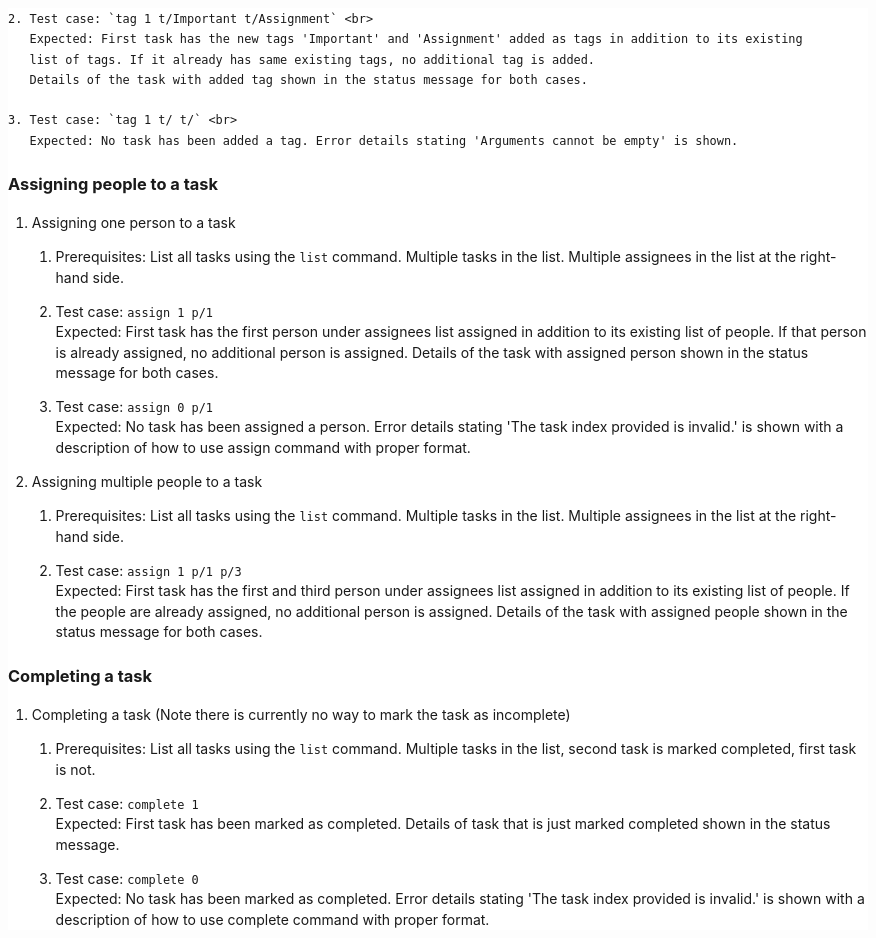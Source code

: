     2. Test case: `tag 1 t/Important t/Assignment` <br>
       Expected: First task has the new tags 'Important' and 'Assignment' added as tags in addition to its existing 
       list of tags. If it already has same existing tags, no additional tag is added. 
       Details of the task with added tag shown in the status message for both cases.
    
    3. Test case: `tag 1 t/ t/` <br>
       Expected: No task has been added a tag. Error details stating 'Arguments cannot be empty' is shown.
    
### Assigning people to a task

1. Assigning one person to a task
    
    1. Prerequisites: List all tasks using the `list` command. Multiple tasks in the list. Multiple assignees in the 
       list at the right-hand side.

    2. Test case: `assign 1 p/1` <br>
       Expected: First task has the first person under assignees list assigned in addition to its existing list of 
       people. If that person is already assigned, no additional person is assigned.
       Details of the task with assigned person shown in the status message for both cases.

    3. Test case: `assign 0 p/1` <br>
       Expected: No task has been assigned a person. Error details stating 'The task index provided is invalid.' is 
       shown with a description of how to use assign command with proper format.

2. Assigning multiple people to a task

    1. Prerequisites: List all tasks using the `list` command. Multiple tasks in the list. Multiple assignees in the 
       list at the right-hand side.

    2. Test case: `assign 1 p/1 p/3` <br>
       Expected: First task has the first and third person under assignees list assigned in addition to its existing 
       list of people. If the people are already assigned, no additional person is assigned.
       Details of the task with assigned people shown in the status message for both cases.

### Completing a task

1. Completing a task (Note there is currently no way to mark the task as incomplete)

    1. Prerequisites: List all tasks using the `list` command. Multiple tasks in the list, second task is marked 
       completed, first task is not.

    2. Test case: `complete 1` <br>
       Expected: First task has been marked as completed. Details of task that is just marked completed shown in the 
       status message.

    3. Test case: `complete 0` <br>
       Expected: No task has been marked as completed. Error details stating 'The task index provided is invalid.' is 
       shown with a description of how to use complete command with proper format.
